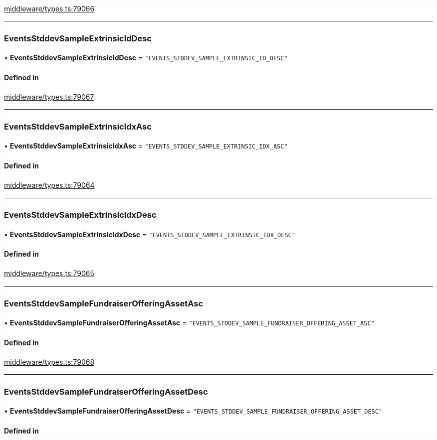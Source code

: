 [middleware/types.ts:79066](https://github.com/PolymeshAssociation/polymesh-sdk/blob/978e4ded6/src/middleware/types.ts#L79066)

___

### EventsStddevSampleExtrinsicIdDesc

• **EventsStddevSampleExtrinsicIdDesc** = ``"EVENTS_STDDEV_SAMPLE_EXTRINSIC_ID_DESC"``

#### Defined in

[middleware/types.ts:79067](https://github.com/PolymeshAssociation/polymesh-sdk/blob/978e4ded6/src/middleware/types.ts#L79067)

___

### EventsStddevSampleExtrinsicIdxAsc

• **EventsStddevSampleExtrinsicIdxAsc** = ``"EVENTS_STDDEV_SAMPLE_EXTRINSIC_IDX_ASC"``

#### Defined in

[middleware/types.ts:79064](https://github.com/PolymeshAssociation/polymesh-sdk/blob/978e4ded6/src/middleware/types.ts#L79064)

___

### EventsStddevSampleExtrinsicIdxDesc

• **EventsStddevSampleExtrinsicIdxDesc** = ``"EVENTS_STDDEV_SAMPLE_EXTRINSIC_IDX_DESC"``

#### Defined in

[middleware/types.ts:79065](https://github.com/PolymeshAssociation/polymesh-sdk/blob/978e4ded6/src/middleware/types.ts#L79065)

___

### EventsStddevSampleFundraiserOfferingAssetAsc

• **EventsStddevSampleFundraiserOfferingAssetAsc** = ``"EVENTS_STDDEV_SAMPLE_FUNDRAISER_OFFERING_ASSET_ASC"``

#### Defined in

[middleware/types.ts:79068](https://github.com/PolymeshAssociation/polymesh-sdk/blob/978e4ded6/src/middleware/types.ts#L79068)

___

### EventsStddevSampleFundraiserOfferingAssetDesc

• **EventsStddevSampleFundraiserOfferingAssetDesc** = ``"EVENTS_STDDEV_SAMPLE_FUNDRAISER_OFFERING_ASSET_DESC"``

#### Defined in
